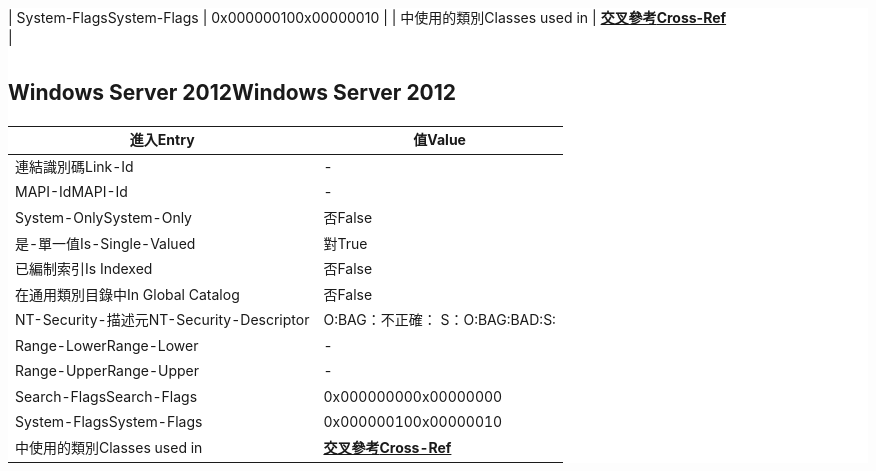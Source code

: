 | <span data-ttu-id="9e77e-265">System-Flags</span><span class="sxs-lookup"><span data-stu-id="9e77e-265">System-Flags</span></span>           | <span data-ttu-id="9e77e-266">0x00000010</span><span class="sxs-lookup"><span data-stu-id="9e77e-266">0x00000010</span></span>                                 |
| <span data-ttu-id="9e77e-267">中使用的類別</span><span class="sxs-lookup"><span data-stu-id="9e77e-267">Classes used in</span></span>        | [<span data-ttu-id="9e77e-268">**交叉參考**</span><span class="sxs-lookup"><span data-stu-id="9e77e-268">**Cross-Ref**</span></span>](c-crossref.md)<br/> |



## <a name="windows-server-2012"></a><span data-ttu-id="9e77e-269">Windows Server 2012</span><span class="sxs-lookup"><span data-stu-id="9e77e-269">Windows Server 2012</span></span>



| <span data-ttu-id="9e77e-270">進入</span><span class="sxs-lookup"><span data-stu-id="9e77e-270">Entry</span></span> | <span data-ttu-id="9e77e-271">值</span><span class="sxs-lookup"><span data-stu-id="9e77e-271">Value</span></span> |
|------------------------|--------------------------------------------|
| <span data-ttu-id="9e77e-272">連結識別碼</span><span class="sxs-lookup"><span data-stu-id="9e77e-272">Link-Id</span></span>                | \-                                         |
| <span data-ttu-id="9e77e-273">MAPI-Id</span><span class="sxs-lookup"><span data-stu-id="9e77e-273">MAPI-Id</span></span>                | \-                                         |
| <span data-ttu-id="9e77e-274">System-Only</span><span class="sxs-lookup"><span data-stu-id="9e77e-274">System-Only</span></span>            | <span data-ttu-id="9e77e-275">否</span><span class="sxs-lookup"><span data-stu-id="9e77e-275">False</span></span>                                      |
| <span data-ttu-id="9e77e-276">是-單一值</span><span class="sxs-lookup"><span data-stu-id="9e77e-276">Is-Single-Valued</span></span>       | <span data-ttu-id="9e77e-277">對</span><span class="sxs-lookup"><span data-stu-id="9e77e-277">True</span></span>                                       |
| <span data-ttu-id="9e77e-278">已編制索引</span><span class="sxs-lookup"><span data-stu-id="9e77e-278">Is Indexed</span></span>             | <span data-ttu-id="9e77e-279">否</span><span class="sxs-lookup"><span data-stu-id="9e77e-279">False</span></span>                                      |
| <span data-ttu-id="9e77e-280">在通用類別目錄中</span><span class="sxs-lookup"><span data-stu-id="9e77e-280">In Global Catalog</span></span>      | <span data-ttu-id="9e77e-281">否</span><span class="sxs-lookup"><span data-stu-id="9e77e-281">False</span></span>                                      |
| <span data-ttu-id="9e77e-282">NT-Security-描述元</span><span class="sxs-lookup"><span data-stu-id="9e77e-282">NT-Security-Descriptor</span></span> | <span data-ttu-id="9e77e-283">O:BAG：不正確： S：</span><span class="sxs-lookup"><span data-stu-id="9e77e-283">O:BAG:BAD:S:</span></span>                               |
| <span data-ttu-id="9e77e-284">Range-Lower</span><span class="sxs-lookup"><span data-stu-id="9e77e-284">Range-Lower</span></span>            | \-                                         |
| <span data-ttu-id="9e77e-285">Range-Upper</span><span class="sxs-lookup"><span data-stu-id="9e77e-285">Range-Upper</span></span>            | \-                                         |
| <span data-ttu-id="9e77e-286">Search-Flags</span><span class="sxs-lookup"><span data-stu-id="9e77e-286">Search-Flags</span></span>           | <span data-ttu-id="9e77e-287">0x00000000</span><span class="sxs-lookup"><span data-stu-id="9e77e-287">0x00000000</span></span>                                 |
| <span data-ttu-id="9e77e-288">System-Flags</span><span class="sxs-lookup"><span data-stu-id="9e77e-288">System-Flags</span></span>           | <span data-ttu-id="9e77e-289">0x00000010</span><span class="sxs-lookup"><span data-stu-id="9e77e-289">0x00000010</span></span>                                 |
| <span data-ttu-id="9e77e-290">中使用的類別</span><span class="sxs-lookup"><span data-stu-id="9e77e-290">Classes used in</span></span>        | [<span data-ttu-id="9e77e-291">**交叉參考**</span><span class="sxs-lookup"><span data-stu-id="9e77e-291">**Cross-Ref**</span></span>](c-crossref.md)<br/> |



 

 





